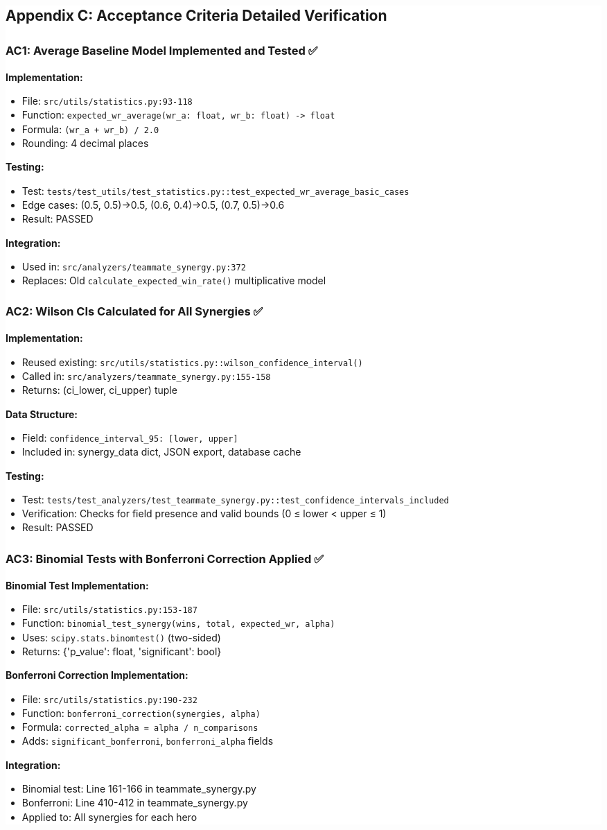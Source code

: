 
## Appendix C: Acceptance Criteria Detailed Verification

### AC1: Average Baseline Model Implemented and Tested ✅

**Implementation:**
- File: `src/utils/statistics.py:93-118`
- Function: `expected_wr_average(wr_a: float, wr_b: float) -> float`
- Formula: `(wr_a + wr_b) / 2.0`
- Rounding: 4 decimal places

**Testing:**
- Test: `tests/test_utils/test_statistics.py::test_expected_wr_average_basic_cases`
- Edge cases: (0.5, 0.5)→0.5, (0.6, 0.4)→0.5, (0.7, 0.5)→0.6
- Result: PASSED

**Integration:**
- Used in: `src/analyzers/teammate_synergy.py:372`
- Replaces: Old `calculate_expected_win_rate()` multiplicative model

### AC2: Wilson CIs Calculated for All Synergies ✅

**Implementation:**
- Reused existing: `src/utils/statistics.py::wilson_confidence_interval()`
- Called in: `src/analyzers/teammate_synergy.py:155-158`
- Returns: (ci_lower, ci_upper) tuple

**Data Structure:**
- Field: `confidence_interval_95: [lower, upper]`
- Included in: synergy_data dict, JSON export, database cache

**Testing:**
- Test: `tests/test_analyzers/test_teammate_synergy.py::test_confidence_intervals_included`
- Verification: Checks for field presence and valid bounds (0 ≤ lower < upper ≤ 1)
- Result: PASSED

### AC3: Binomial Tests with Bonferroni Correction Applied ✅

**Binomial Test Implementation:**
- File: `src/utils/statistics.py:153-187`
- Function: `binomial_test_synergy(wins, total, expected_wr, alpha)`
- Uses: `scipy.stats.binomtest()` (two-sided)
- Returns: {'p_value': float, 'significant': bool}

**Bonferroni Correction Implementation:**
- File: `src/utils/statistics.py:190-232`
- Function: `bonferroni_correction(synergies, alpha)`
- Formula: `corrected_alpha = alpha / n_comparisons`
- Adds: `significant_bonferroni`, `bonferroni_alpha` fields

**Integration:**
- Binomial test: Line 161-166 in teammate_synergy.py
- Bonferroni: Line 410-412 in teammate_synergy.py
- Applied to: All synergies for each hero

